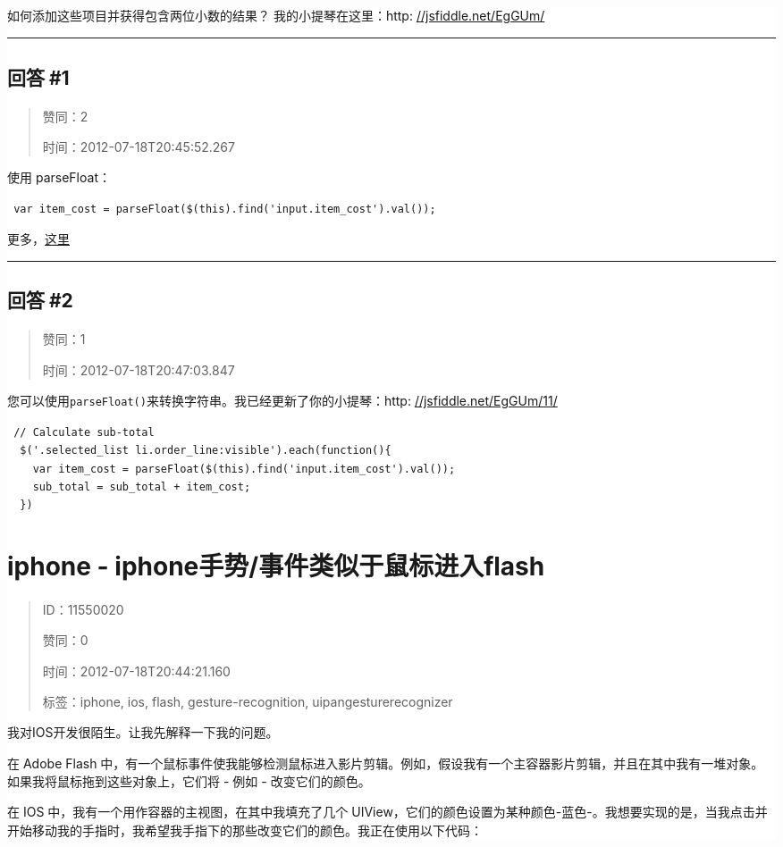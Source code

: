 如何添加这些项目并获得包含两位小数的结果？
我的小提琴在这里：http: [//jsfiddle.net/EgGUm/](http://jsfiddle.net/EgGUm/)

* * *

## 回答 #1

> 赞同：2
> 
> 时间：2012-07-18T20:45:52.267

使用 parseFloat：

```
 var item_cost = parseFloat($(this).find('input.item_cost').val()); 
```

更多，[这里](http://www.w3schools.com/jsref/jsref_parseFloat.asp)

* * *

## 回答 #2

> 赞同：1
> 
> 时间：2012-07-18T20:47:03.847

您可以使用`parseFloat()`来转换字符串。我已经更新了你的小提琴：http: [//jsfiddle.net/EgGUm/11/](http://jsfiddle.net/EgGUm/11/)

```
 // Calculate sub-total
  $('.selected_list li.order_line:visible').each(function(){
    var item_cost = parseFloat($(this).find('input.item_cost').val());
    sub_total = sub_total + item_cost;
  }) 
```

# iphone - iphone手势/事件类似于鼠标进入flash

> ID：11550020
> 
> 赞同：0
> 
> 时间：2012-07-18T20:44:21.160
> 
> 标签：iphone, ios, flash, gesture-recognition, uipangesturerecognizer

我对IOS开发很陌生。让我先解释一下我的问题。

在 Adob​​e Flash 中，有一个鼠标事件使我能够检测鼠标进入影片剪辑。例如，假设我有一个主容器影片剪辑，并且在其中我有一堆对象。如果我将鼠标拖到这些对象上，它们将 - 例如 - 改变它们的颜色。

在 IOS 中，我有一个用作容器的主视图，在其中我填充了几个 UIView，它们的颜色设置为某种颜色-蓝色-。我想要实现的是，当我点击并开始移动我的手指时，我希望我手指下的那些改变它们的颜色。我正在使用以下代码：

